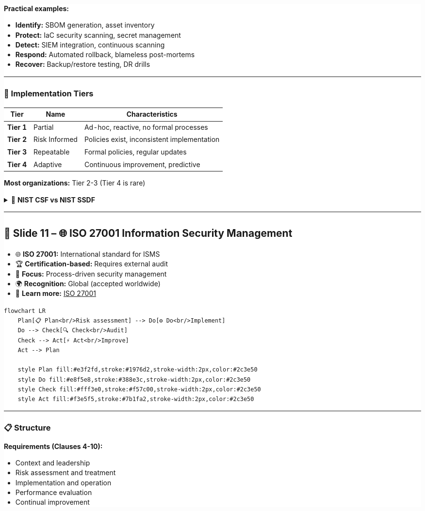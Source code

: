 **Practical examples:**
* **Identify:** SBOM generation, asset inventory
* **Protect:** IaC security scanning, secret management
* **Detect:** SIEM integration, continuous scanning
* **Respond:** Automated rollback, blameless post-mortems
* **Recover:** Backup/restore testing, DR drills

---

### 🎯 Implementation Tiers

| Tier | Name | Characteristics |
|------|------|-----------------|
| **Tier 1** | Partial | Ad-hoc, reactive, no formal processes |
| **Tier 2** | Risk Informed | Policies exist, inconsistent implementation |
| **Tier 3** | Repeatable | Formal policies, regular updates |
| **Tier 4** | Adaptive | Continuous improvement, predictive |

**Most organizations:** Tier 2-3 (Tier 4 is rare)

<details><summary>💭 <strong>NIST CSF vs NIST SSDF</strong></summary></details>

---

## 📍 Slide 11 – 🌐 ISO 27001 Information Security Management

* 🌐 **ISO 27001:** International standard for ISMS
* 🏆 **Certification-based:** Requires external audit
* 🎯 **Focus:** Process-driven security management
* 🌍 **Recognition:** Global (accepted worldwide)
* 🔗 **Learn more:** [ISO 27001](https://www.iso.org/isoiec-27001-information-security.html)

```mermaid
flowchart LR
    Plan[📋 Plan<br/>Risk assessment] --> Do[⚙️ Do<br/>Implement]
    Do --> Check[🔍 Check<br/>Audit]
    Check --> Act[⚡ Act<br/>Improve]
    Act --> Plan
    
    style Plan fill:#e3f2fd,stroke:#1976d2,stroke-width:2px,color:#2c3e50
    style Do fill:#e8f5e8,stroke:#388e3c,stroke-width:2px,color:#2c3e50
    style Check fill:#fff3e0,stroke:#f57c00,stroke-width:2px,color:#2c3e50
    style Act fill:#f3e5f5,stroke:#7b1fa2,stroke-width:2px,color:#2c3e50
```

---

### 📋 Structure

**Requirements (Clauses 4-10):**
* Context and leadership
* Risk assessment and treatment
* Implementation and operation
* Performance evaluation
* Continual improvement
